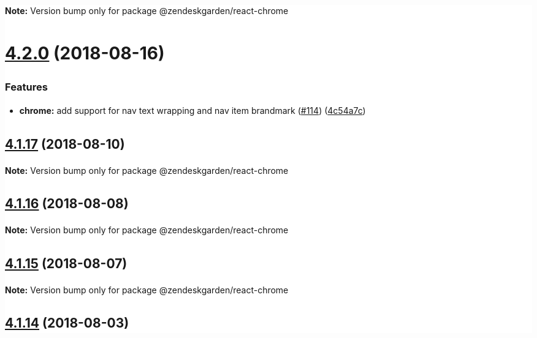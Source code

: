 **Note:** Version bump only for package @zendeskgarden/react-chrome





<a name="4.2.0"></a>
# [4.2.0](https://github.com/zendeskgarden/react-components/compare/@zendeskgarden/react-chrome@4.1.17...@zendeskgarden/react-chrome@4.2.0) (2018-08-16)


### Features

* **chrome:** add support for nav text wrapping and nav item brandmark ([#114](https://github.com/zendeskgarden/react-components/issues/114)) ([4c54a7c](https://github.com/zendeskgarden/react-components/commit/4c54a7c))





<a name="4.1.17"></a>
## [4.1.17](https://github.com/zendeskgarden/react-components/compare/@zendeskgarden/react-chrome@4.1.16...@zendeskgarden/react-chrome@4.1.17) (2018-08-10)




**Note:** Version bump only for package @zendeskgarden/react-chrome

<a name="4.1.16"></a>
## [4.1.16](https://github.com/zendeskgarden/react-components/compare/@zendeskgarden/react-chrome@4.1.15...@zendeskgarden/react-chrome@4.1.16) (2018-08-08)




**Note:** Version bump only for package @zendeskgarden/react-chrome

<a name="4.1.15"></a>
## [4.1.15](https://github.com/zendeskgarden/react-components/compare/@zendeskgarden/react-chrome@4.1.14...@zendeskgarden/react-chrome@4.1.15) (2018-08-07)




**Note:** Version bump only for package @zendeskgarden/react-chrome

<a name="4.1.14"></a>
## [4.1.14](https://github.com/zendeskgarden/react-components/compare/@zendeskgarden/react-chrome@4.1.13...@zendeskgarden/react-chrome@4.1.14) (2018-08-03)
